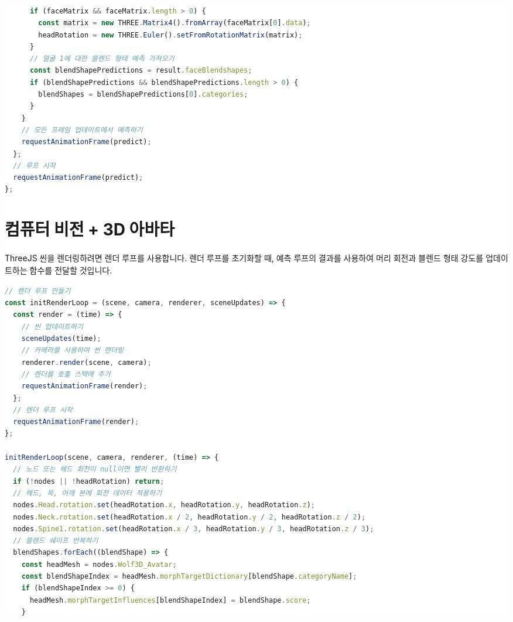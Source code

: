 ```js
      if (faceMatrix && faceMatrix.length > 0) {
        const matrix = new THREE.Matrix4().fromArray(faceMatrix[0].data);
        headRotation = new THREE.Euler().setFromRotationMatrix(matrix);
      }
      // 얼굴 1에 대한 블렌드 형태 예측 가져오기
      const blendShapePredictions = result.faceBlendshapes;
      if (blendShapePredictions && blendShapePredictions.length > 0) {
        blendShapes = blendShapePredictions[0].categories;
      }
    }
    // 모든 프레임 업데이트에서 예측하기
    requestAnimationFrame(predict);
  };
  // 루프 시작
  requestAnimationFrame(predict);
};
```

# 컴퓨터 비전 + 3D 아바타

ThreeJS 씬을 렌더링하려면 렌더 루프를 사용합니다. 렌더 루프를 초기화할 때, 예측 루프의 결과를 사용하여 머리 회전과 블렌드 형태 강도를 업데이트하는 함수를 전달할 것입니다.



<ins class="adsbygoogle"
     style="display:block"
     data-ad-client="ca-pub-4877378276818686"
     data-ad-slot="1898504329"
     data-ad-format="auto"
     data-full-width-responsive="true"></ins>

<script>
     (adsbygoogle = window.adsbygoogle || []).push({});
</script>

```js
// 렌더 루프 만들기
const initRenderLoop = (scene, camera, renderer, sceneUpdates) => {
  const render = (time) => {
    // 씬 업데이트하기
    sceneUpdates(time);
    // 카메라를 사용하여 씬 렌더링
    renderer.render(scene, camera);
    // 렌더를 호출 스택에 추가
    requestAnimationFrame(render);
  };
  // 렌더 루프 시작
  requestAnimationFrame(render);
};

initRenderLoop(scene, camera, renderer, (time) => {
  // 노드 또는 헤드 회전이 null이면 빨리 반환하기
  if (!nodes || !headRotation) return;
  // 헤드, 목, 어깨 본에 회전 데이터 적용하기
  nodes.Head.rotation.set(headRotation.x, headRotation.y, headRotation.z);
  nodes.Neck.rotation.set(headRotation.x / 2, headRotation.y / 2, headRotation.z / 2);
  nodes.Spine1.rotation.set(headRotation.x / 3, headRotation.y / 3, headRotation.z / 3);
  // 블렌드 쉐이프 반복하기
  blendShapes.forEach((blendShape) => {
    const headMesh = nodes.Wolf3D_Avatar;
    const blendShapeIndex = headMesh.morphTargetDictionary[blendShape.categoryName];
    if (blendShapeIndex >= 0) {
      headMesh.morphTargetInfluences[blendShapeIndex] = blendShape.score;
    }
```
